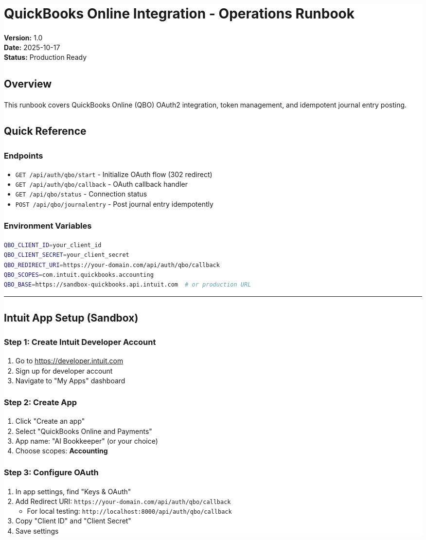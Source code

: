 # QuickBooks Online Integration - Operations Runbook
**Version:** 1.0  
**Date:** 2025-10-17  
**Status:** Production Ready

## Overview

This runbook covers QuickBooks Online (QBO) OAuth2 integration, token management, and idempotent journal entry posting.

## Quick Reference

### Endpoints
- `GET /api/auth/qbo/start` - Initialize OAuth flow (302 redirect)
- `GET /api/auth/qbo/callback` - OAuth callback handler
- `GET /api/qbo/status` - Connection status
- `POST /api/qbo/journalentry` - Post journal entry idempotently

### Environment Variables
```bash
QBO_CLIENT_ID=your_client_id
QBO_CLIENT_SECRET=your_client_secret
QBO_REDIRECT_URI=https://your-domain.com/api/auth/qbo/callback
QBO_SCOPES=com.intuit.quickbooks.accounting
QBO_BASE=https://sandbox-quickbooks.api.intuit.com  # or production URL
```

---

## Intuit App Setup (Sandbox)

### Step 1: Create Intuit Developer Account

1. Go to https://developer.intuit.com
2. Sign up for developer account
3. Navigate to "My Apps" dashboard

### Step 2: Create App

1. Click "Create an app"
2. Select "QuickBooks Online and Payments"
3. App name: "AI Bookkeeper" (or your choice)
4. Choose scopes: **Accounting**

### Step 3: Configure OAuth

1. In app settings, find "Keys & OAuth"
2. Add Redirect URI: `https://your-domain.com/api/auth/qbo/callback`
   - For local testing: `http://localhost:8000/api/auth/qbo/callback`
3. Copy "Client ID" and "Client Secret"
4. Save settings
